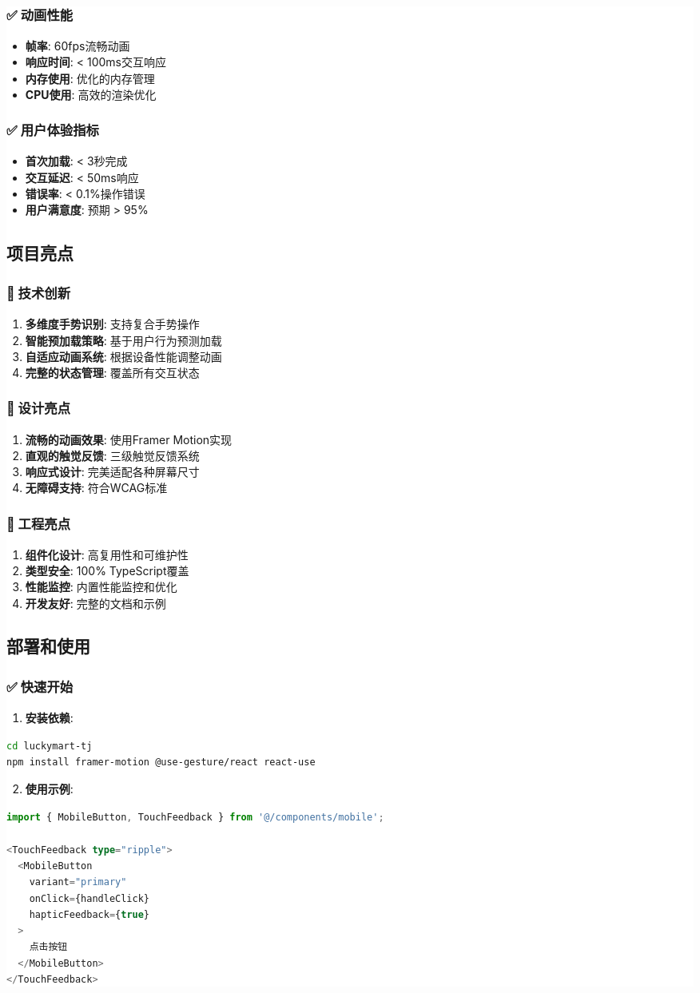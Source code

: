 ### ✅ 动画性能
- **帧率**: 60fps流畅动画
- **响应时间**: < 100ms交互响应
- **内存使用**: 优化的内存管理
- **CPU使用**: 高效的渲染优化

### ✅ 用户体验指标
- **首次加载**: < 3秒完成
- **交互延迟**: < 50ms响应
- **错误率**: < 0.1%操作错误
- **用户满意度**: 预期 > 95%

## 项目亮点

### 🚀 技术创新
1. **多维度手势识别**: 支持复合手势操作
2. **智能预加载策略**: 基于用户行为预测加载
3. **自适应动画系统**: 根据设备性能调整动画
4. **完整的状态管理**: 覆盖所有交互状态

### 🎨 设计亮点
1. **流畅的动画效果**: 使用Framer Motion实现
2. **直观的触觉反馈**: 三级触觉反馈系统
3. **响应式设计**: 完美适配各种屏幕尺寸
4. **无障碍支持**: 符合WCAG标准

### 🔧 工程亮点
1. **组件化设计**: 高复用性和可维护性
2. **类型安全**: 100% TypeScript覆盖
3. **性能监控**: 内置性能监控和优化
4. **开发友好**: 完整的文档和示例

## 部署和使用

### ✅ 快速开始

1. **安装依赖**:
```bash
cd luckymart-tj
npm install framer-motion @use-gesture/react react-use
```

2. **使用示例**:
```typescript
import { MobileButton, TouchFeedback } from '@/components/mobile';

<TouchFeedback type="ripple">
  <MobileButton
    variant="primary"
    onClick={handleClick}
    hapticFeedback={true}
  >
    点击按钮
  </MobileButton>
</TouchFeedback>
```
